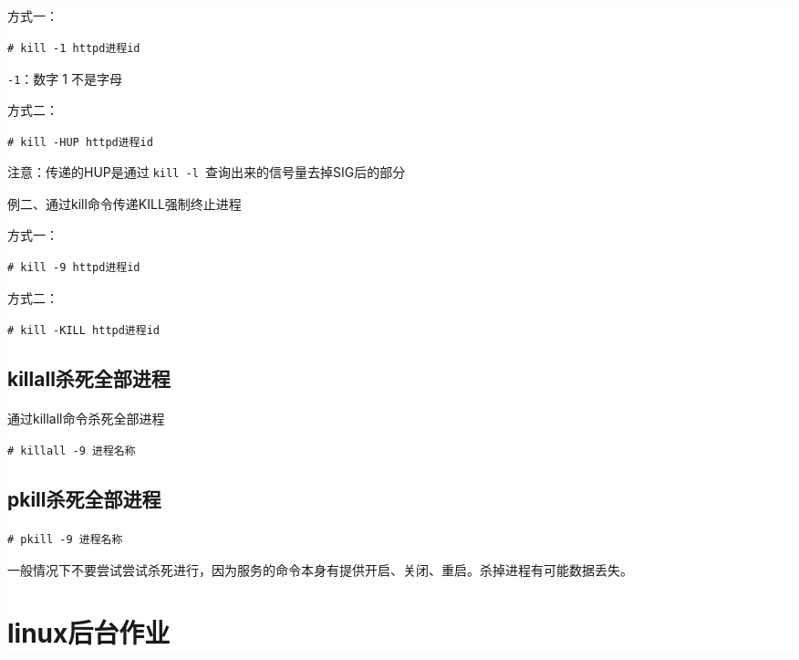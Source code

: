 

方式一：

```
# kill -1 httpd进程id
```

`-1`：数字 1 不是字母



方式二：

```
# kill -HUP httpd进程id
```

注意：传递的HUP是通过 `kill -l `查询出来的信号量去掉SIG后的部分

 

 

例二、通过kill命令传递KILL强制终止进程

方式一：

```
# kill -9 httpd进程id
```



方式二：

```
# kill -KILL httpd进程id
```



## killall杀死全部进程

通过killall命令杀死全部进程

```
# killall -9 进程名称
```



## pkill杀死全部进程

```
# pkill -9 进程名称
```



一般情况下不要尝试尝试杀死进行，因为服务的命令本身有提供开启、关闭、重启。杀掉进程有可能数据丢失。



# linux后台作业

